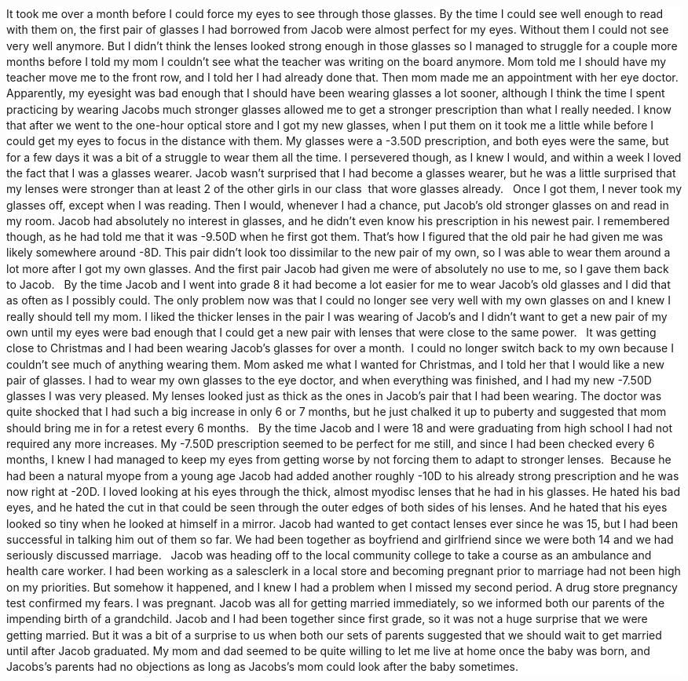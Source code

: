 It took me over a month before I could force my eyes to see through those glasses. By the time I could see well enough to read with them on, the first pair of glasses I had borrowed from Jacob were almost perfect for my eyes. Without them I could not see very well anymore. But I didn’t think the lenses looked strong enough in those glasses so I managed to struggle for a couple more months before I told my mom I couldn’t see what the teacher was writing on the board anymore. Mom told me I should have my teacher move me to the front row, and I told her I had already done that. Then mom made me an appointment with her eye doctor. Apparently, my eyesight was bad enough that I should have been wearing glasses a lot sooner, although I think the time I spent practicing by wearing Jacobs much stronger glasses allowed me to get a stronger prescription than what I really needed. I know that after we went to the one-hour optical store and I got my new glasses, when I put them on it took me a little while before I could get my eyes to focus in the distance with them. My glasses were a -3.50D prescription, and both eyes were the same, but for a few days it was a bit of a struggle to wear them all the time. I persevered though, as I knew I would, and within a week I loved the fact that I was a glasses wearer. Jacob wasn’t surprised that I had become a glasses wearer, but he was a little surprised that my lenses were stronger than at least 2 of the other girls in our class  that wore glasses already.
 
Once I got them, I never took my glasses off, except when I was reading. Then I would, whenever I had a chance, put Jacob’s old stronger glasses on and read in my room. Jacob had absolutely no interest in glasses, and he didn’t even know his prescription in his newest pair. I remembered though, as he had told me that it was -9.50D when he first got them. That’s how I figured that the old pair he had given me was likely somewhere around -8D. This pair didn’t look too dissimilar to the new pair of my own, so I was able to wear them around a lot more after I got my own glasses. And the first pair Jacob had given me were of absolutely no use to me, so I gave them back to Jacob.
 
By the time Jacob and I went into grade 8 it had become a lot easier for me to wear Jacob’s old glasses and I did that as often as I possibly could. The only problem now was that I could no longer see very well with my own glasses on and I knew I really should tell my mom. I liked the thicker lenses in the pair I was wearing of Jacob’s and I didn’t want to get a new pair of my own until my eyes were bad enough that I could get a new pair with lenses that were close to the same power.
 
It was getting close to Christmas and I had been wearing Jacob’s glasses for over a month.  I could no longer switch back to my own because I couldn’t see much of anything wearing them. Mom asked me what I wanted for Christmas, and I told her that I would like a new pair of glasses. I had to wear my own glasses to the eye doctor, and when everything was finished, and I had my new -7.50D glasses I was very pleased. My lenses looked just as thick as the ones in Jacob’s pair that I had been wearing. The doctor was quite shocked that I had such a big increase in only 6 or 7 months, but he just chalked it up to puberty and suggested that mom should bring me in for a retest every 6 months.
 
By the time Jacob and I were 18 and were graduating from high school I had not required any more increases. My -7.50D prescription seemed to be perfect for me still, and since I had been checked every 6 months, I knew I had managed to keep my eyes from getting worse by not forcing them to adapt to stronger lenses.  Because he had been a natural myope from a young age Jacob had added another roughly -10D to his already strong prescription and he was now right at -20D. I loved looking at his eyes through the thick, almost myodisc lenses that he had in his glasses. He hated his bad eyes, and he hated the cut in that could be seen through the outer edges of both sides of his lenses. And he hated that his eyes looked so tiny when he looked at himself in a mirror. Jacob had wanted to get contact lenses ever since he was 15, but I had been successful in talking him out of them so far. We had been together as boyfriend and girlfriend since we were both 14 and we had seriously discussed marriage.
 
Jacob was heading off to the local community college to take a course as an ambulance and health care worker. I had been working as a salesclerk in a local store and becoming pregnant prior to marriage had not been high on my priorities. But somehow it happened, and I knew I had a problem when I missed my second period. A drug store pregnancy test confirmed my fears. I was pregnant. Jacob was all for getting married immediately, so we informed both our parents of the impending birth of a grandchild. Jacob and I had been together since first grade, so it was not a huge surprise that we were getting married. But it was a bit of a surprise to us when both our sets of parents suggested that we should wait to get married until after Jacob graduated. My mom and dad seemed to be quite willing to let me live at home once the baby was born, and Jacobs’s parents had no objections as long as Jacobs’s mom could look after the baby sometimes.
 